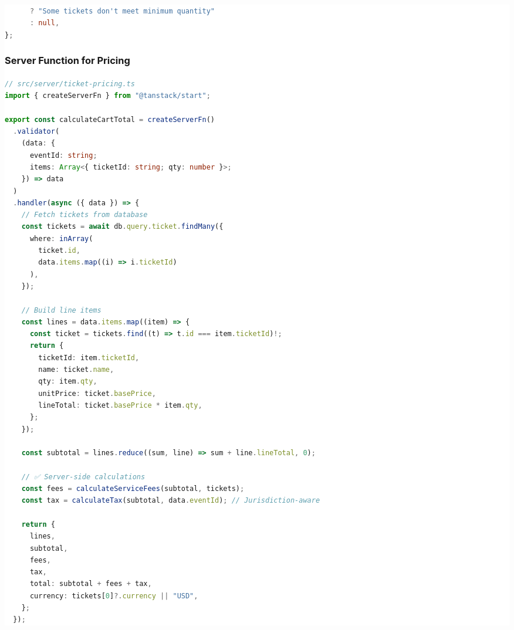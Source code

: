 ```typescript
      ? "Some tickets don't meet minimum quantity"
      : null,
};
```

### Server Function for Pricing

```typescript
// src/server/ticket-pricing.ts
import { createServerFn } from "@tanstack/start";

export const calculateCartTotal = createServerFn()
  .validator(
    (data: {
      eventId: string;
      items: Array<{ ticketId: string; qty: number }>;
    }) => data
  )
  .handler(async ({ data }) => {
    // Fetch tickets from database
    const tickets = await db.query.ticket.findMany({
      where: inArray(
        ticket.id,
        data.items.map((i) => i.ticketId)
      ),
    });

    // Build line items
    const lines = data.items.map((item) => {
      const ticket = tickets.find((t) => t.id === item.ticketId)!;
      return {
        ticketId: item.ticketId,
        name: ticket.name,
        qty: item.qty,
        unitPrice: ticket.basePrice,
        lineTotal: ticket.basePrice * item.qty,
      };
    });

    const subtotal = lines.reduce((sum, line) => sum + line.lineTotal, 0);

    // ✅ Server-side calculations
    const fees = calculateServiceFees(subtotal, tickets);
    const tax = calculateTax(subtotal, data.eventId); // Jurisdiction-aware

    return {
      lines,
      subtotal,
      fees,
      tax,
      total: subtotal + fees + tax,
      currency: tickets[0]?.currency || "USD",
    };
  });
```
